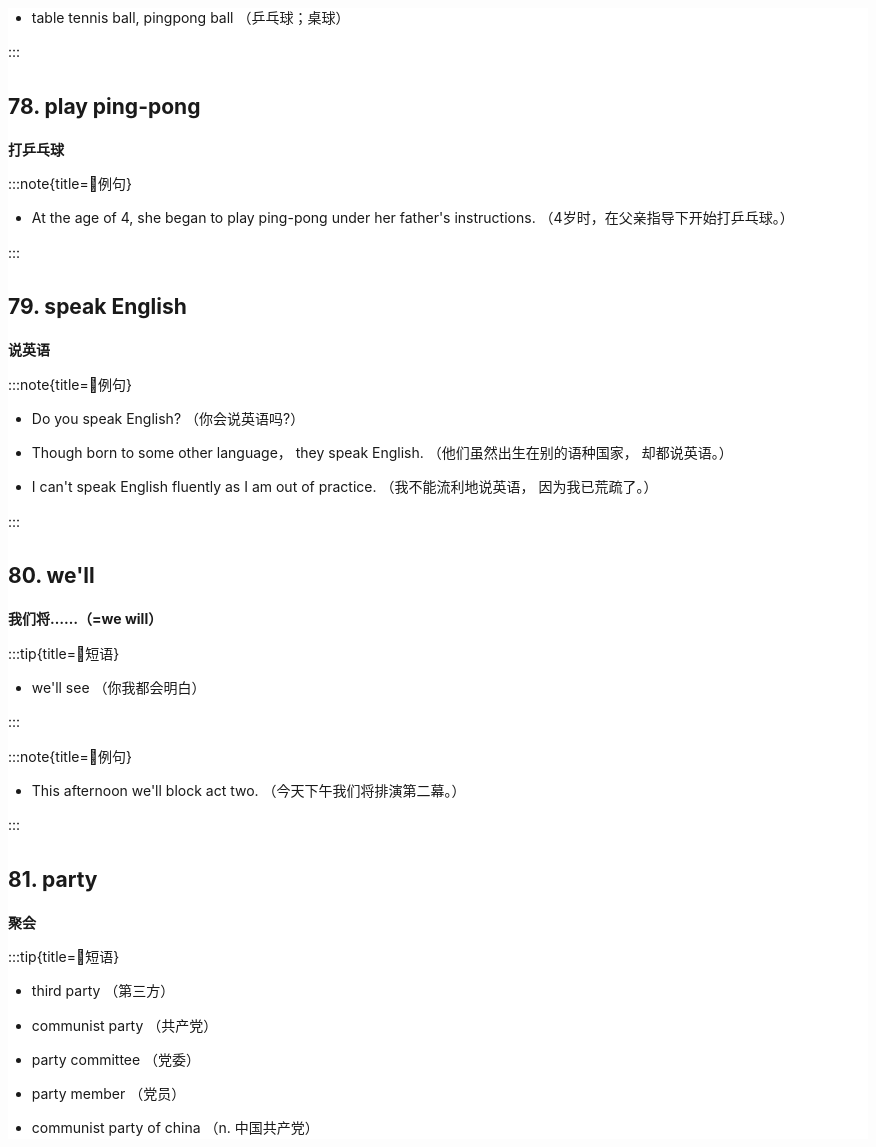 - table tennis ball, pingpong ball （乒乓球；桌球）

:::


## 78. play ping-pong

**打乒乓球**

:::note{title=🎤例句}

- At the age of 4, she began to play ping-pong under her father's instructions. （4岁时，在父亲指导下开始打乒乓球。）

:::

## 79. speak English

**说英语**

:::note{title=🎤例句}

- Do you speak English? （你会说英语吗?）

- Though born to some other language， they speak English. （他们虽然出生在别的语种国家， 却都说英语。）

- I can't speak English fluently as I am out of practice. （我不能流利地说英语， 因为我已荒疏了。）

:::

## 80. we'll

**我们将……（=we will）**

:::tip{title=🤩短语}

- we'll see （你我都会明白）

:::

:::note{title=🎤例句}

- This afternoon we'll block act two. （今天下午我们将排演第二幕。）

:::

## 81. party

**聚会**

:::tip{title=🤩短语}

- third party （第三方）

- communist party （共产党）

- party committee （党委）

- party member （党员）

- communist party of china （n. 中国共产党）
